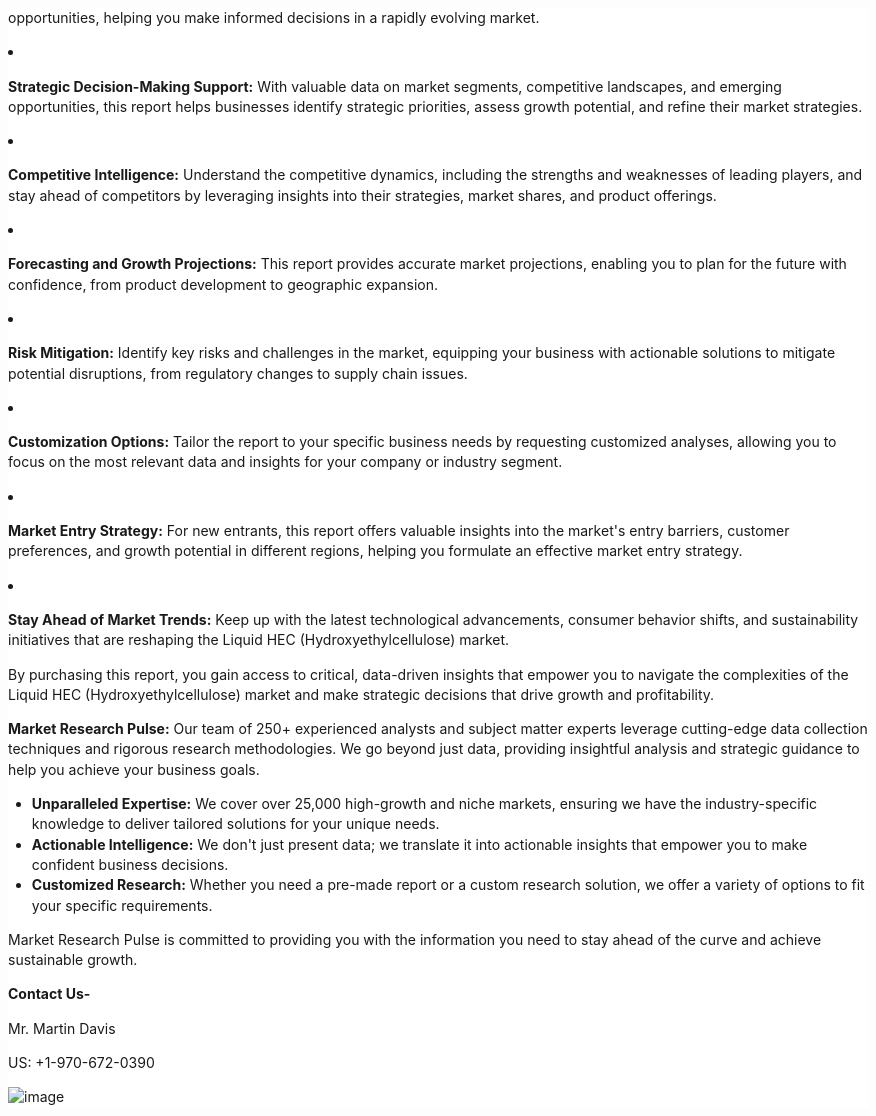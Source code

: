 opportunities, helping you make informed decisions in a rapidly evolving market.</p></li><li><p><strong>Strategic Decision-Making Support:</strong> With valuable data on market segments, competitive landscapes, and emerging opportunities, this report helps businesses identify strategic priorities, assess growth potential, and refine their market strategies.</p></li><li><p><strong>Competitive Intelligence:</strong> Understand the competitive dynamics, including the strengths and weaknesses of leading players, and stay ahead of competitors by leveraging insights into their strategies, market shares, and product offerings.</p></li><li><p><strong>Forecasting and Growth Projections:</strong> This report provides accurate market projections, enabling you to plan for the future with confidence, from product development to geographic expansion.</p></li><li><p><strong>Risk Mitigation:</strong> Identify key risks and challenges in the market, equipping your business with actionable solutions to mitigate potential disruptions, from regulatory changes to supply chain issues.</p></li><li><p><strong>Customization Options:</strong> Tailor the report to your specific business needs by requesting customized analyses, allowing you to focus on the most relevant data and insights for your company or industry segment.</p></li><li><p><strong>Market Entry Strategy:</strong> For new entrants, this report offers valuable insights into the market's entry barriers, customer preferences, and growth potential in different regions, helping you formulate an effective market entry strategy.</p></li><li><p><strong>Stay Ahead of Market Trends:</strong> Keep up with the latest technological advancements, consumer behavior shifts, and sustainability initiatives that are reshaping the Liquid HEC (Hydroxyethylcellulose) market.</p></li></ol><p>By purchasing this report, you gain access to critical, data-driven insights that empower you to navigate the complexities of the Liquid HEC (Hydroxyethylcellulose) market and make strategic decisions that drive growth and profitability.</p><p><strong>Market Research Pulse:</strong>&nbsp;Our team of 250+ experienced analysts and subject matter experts leverage cutting-edge data collection techniques and rigorous research methodologies. We go beyond just data, providing insightful analysis and strategic guidance to help you achieve your business goals.</p><ul><li><strong>Unparalleled Expertise:</strong>&nbsp;We cover over 25,000 high-growth and niche markets, ensuring we have the industry-specific knowledge to deliver tailored solutions for your unique needs.</li><li><strong>Actionable Intelligence:</strong>&nbsp;We don't just present data; we translate it into actionable insights that empower you to make confident business decisions.</li><li><strong>Customized Research:</strong>&nbsp;Whether you need a pre-made report or a custom research solution, we offer a variety of options to fit your specific requirements.</li></ul><p>Market Research Pulse is committed to providing you with the information you need to stay ahead of the curve and achieve sustainable growth.</p><p><strong>Contact Us-</strong></p><p>Mr. Martin Davis</p><p>US: +1-970-672-0390</p>
![image](https://github.com/user-attachments/assets/20b51afa-1316-47ef-b122-ad51adc13459)
